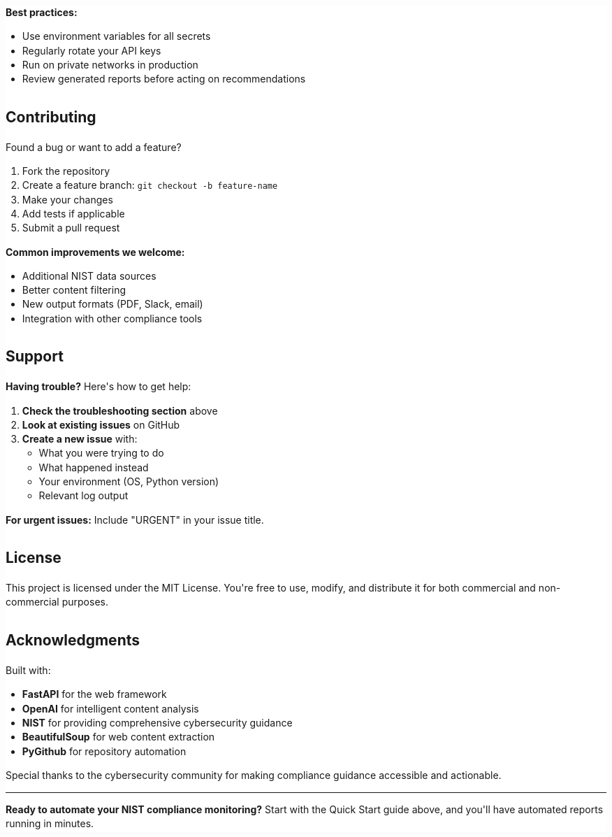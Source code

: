 **Best practices:**
- Use environment variables for all secrets
- Regularly rotate your API keys
- Run on private networks in production
- Review generated reports before acting on recommendations

## Contributing

Found a bug or want to add a feature?

1. Fork the repository
2. Create a feature branch: `git checkout -b feature-name`
3. Make your changes
4. Add tests if applicable
5. Submit a pull request

**Common improvements we welcome:**
- Additional NIST data sources
- Better content filtering
- New output formats (PDF, Slack, email)
- Integration with other compliance tools

## Support

**Having trouble?** Here's how to get help:

1. **Check the troubleshooting section** above
2. **Look at existing issues** on GitHub
3. **Create a new issue** with:
   - What you were trying to do
   - What happened instead
   - Your environment (OS, Python version)
   - Relevant log output

**For urgent issues:** Include "URGENT" in your issue title.

## License

This project is licensed under the MIT License. You're free to use, modify, and distribute it for both commercial and non-commercial purposes.

## Acknowledgments

Built with:
- **FastAPI** for the web framework
- **OpenAI** for intelligent content analysis  
- **NIST** for providing comprehensive cybersecurity guidance
- **BeautifulSoup** for web content extraction
- **PyGithub** for repository automation

Special thanks to the cybersecurity community for making compliance guidance accessible and actionable.

---

**Ready to automate your NIST compliance monitoring?** Start with the Quick Start guide above, and you'll have automated reports running in minutes.
